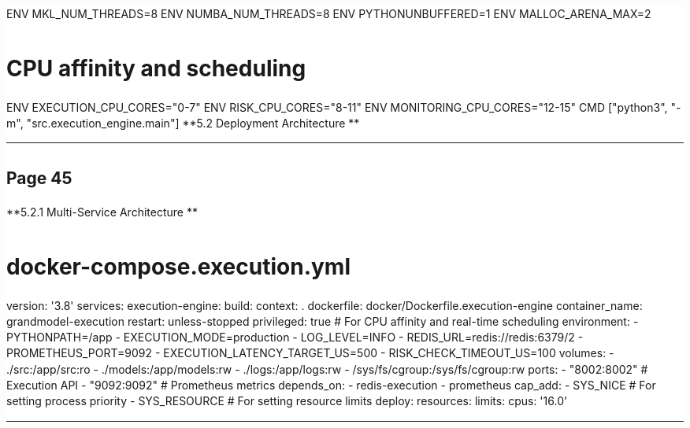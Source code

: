 ENV MKL_NUM_THREADS=8 
ENV NUMBA_NUM_THREADS=8 
ENV PYTHONUNBUFFERED=1 
ENV MALLOC_ARENA_MAX=2 
# CPU affinity and scheduling 
ENV EXECUTION_CPU_CORES="0-7" 
ENV RISK_CPU_CORES="8-11" 
ENV MONITORING_CPU_CORES="12-15" 
CMD ["python3", "-m", "src.execution_engine.main"] 
**5.2 Deployment Architecture **

---

## Page 45

**5.2.1 Multi-Service Architecture **
# docker-compose.execution.yml 
version: '3.8' 
services: 
  execution-engine: 
    build: 
      context: . 
      dockerfile: docker/Dockerfile.execution-engine 
    container_name: grandmodel-execution 
    restart: unless-stopped 
    privileged: true  # For CPU affinity and real-time scheduling 
    environment: 
      - PYTHONPATH=/app 
      - EXECUTION_MODE=production 
      - LOG_LEVEL=INFO 
      - REDIS_URL=redis://redis:6379/2 
      - PROMETHEUS_PORT=9092 
      - EXECUTION_LATENCY_TARGET_US=500 
      - RISK_CHECK_TIMEOUT_US=100 
    volumes: 
      - ./src:/app/src:ro 
      - ./models:/app/models:rw 
      - ./logs:/app/logs:rw 
      - /sys/fs/cgroup:/sys/fs/cgroup:rw 
    ports: 
      - "8002:8002"  # Execution API 
      - "9092:9092"  # Prometheus metrics 
    depends_on: 
      - redis-execution 
      - prometheus 
    cap_add: 
      - SYS_NICE     # For setting process priority 
      - SYS_RESOURCE # For setting resource limits 
    deploy: 
      resources: 
        limits: 
          cpus: '16.0' 

---